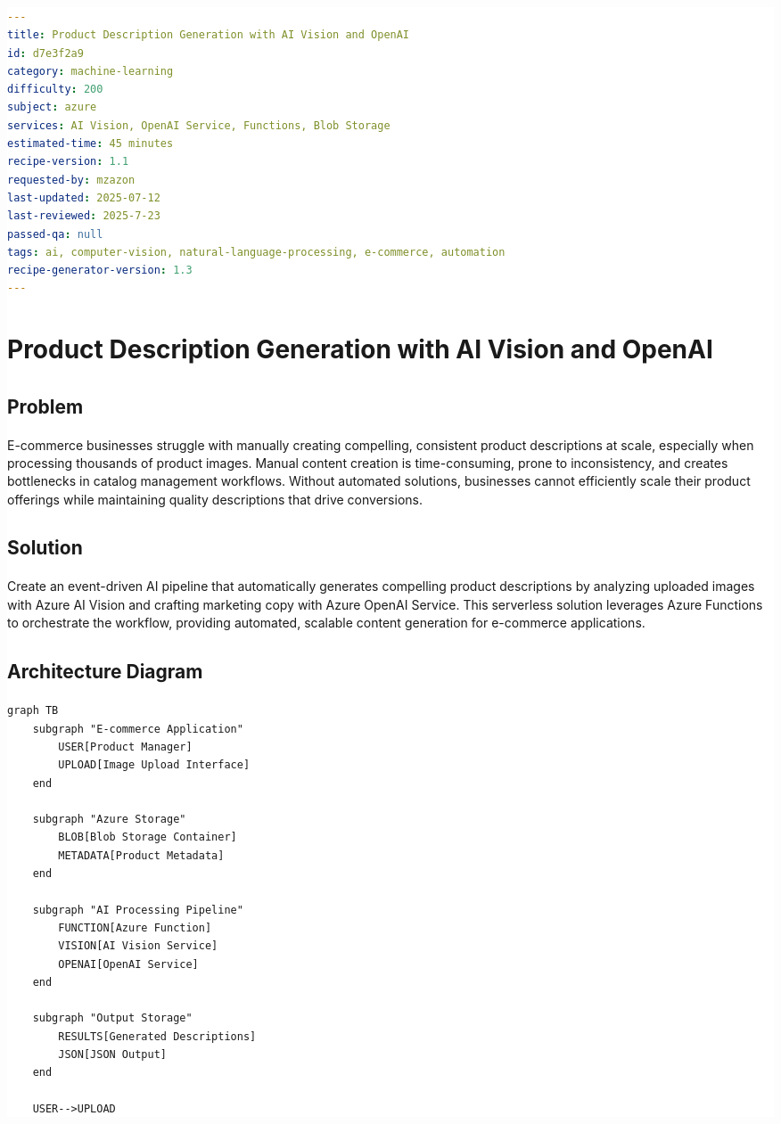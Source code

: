 ```yaml
---
title: Product Description Generation with AI Vision and OpenAI
id: d7e3f2a9
category: machine-learning
difficulty: 200
subject: azure
services: AI Vision, OpenAI Service, Functions, Blob Storage
estimated-time: 45 minutes
recipe-version: 1.1
requested-by: mzazon
last-updated: 2025-07-12
last-reviewed: 2025-7-23
passed-qa: null
tags: ai, computer-vision, natural-language-processing, e-commerce, automation
recipe-generator-version: 1.3
---
```


# Product Description Generation with AI Vision and OpenAI

## Problem

E-commerce businesses struggle with manually creating compelling, consistent product descriptions at scale, especially when processing thousands of product images. Manual content creation is time-consuming, prone to inconsistency, and creates bottlenecks in catalog management workflows. Without automated solutions, businesses cannot efficiently scale their product offerings while maintaining quality descriptions that drive conversions.

## Solution

Create an event-driven AI pipeline that automatically generates compelling product descriptions by analyzing uploaded images with Azure AI Vision and crafting marketing copy with Azure OpenAI Service. This serverless solution leverages Azure Functions to orchestrate the workflow, providing automated, scalable content generation for e-commerce applications.

## Architecture Diagram

```mermaid
graph TB
    subgraph "E-commerce Application"
        USER[Product Manager]
        UPLOAD[Image Upload Interface]
    end
    
    subgraph "Azure Storage"
        BLOB[Blob Storage Container]
        METADATA[Product Metadata]
    end
    
    subgraph "AI Processing Pipeline"
        FUNCTION[Azure Function]
        VISION[AI Vision Service]
        OPENAI[OpenAI Service]
    end
    
    subgraph "Output Storage"
        RESULTS[Generated Descriptions]
        JSON[JSON Output]
    end
    
    USER-->UPLOAD
```